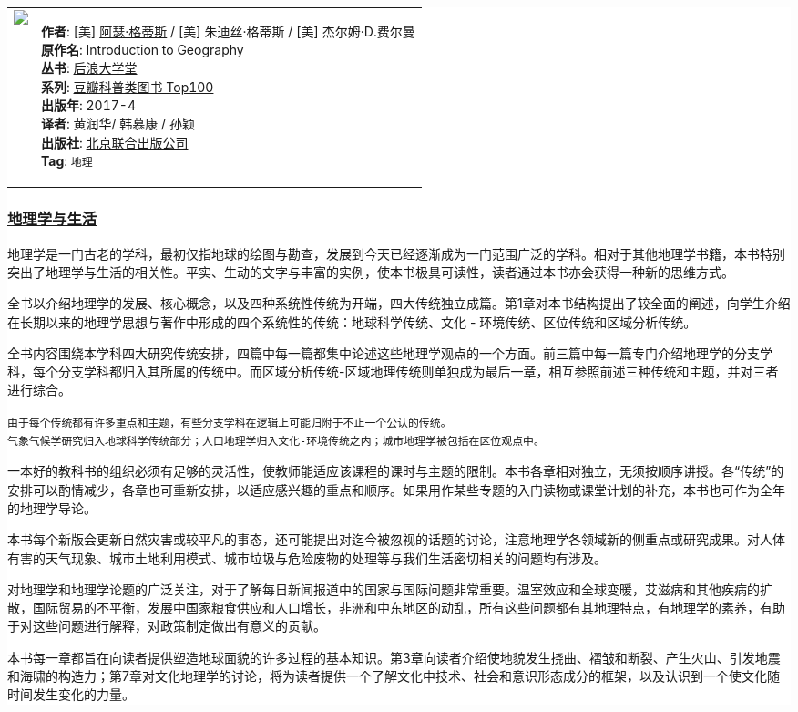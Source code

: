 <table>
<tr>
<td>
<img src="https://yamaeye.github.io/docs/img/books/地理学与生活.jpg" width=200px />
</td>
<td>
<p>
<b>作者</b>: [美] <a href="https://book.douban.com/author/912819">阿瑟·格蒂斯</a> / [美] 朱迪丝·格蒂斯 / [美] 杰尔姆·D.费尔曼 <br/>
<b>原作名</b>: Introduction to Geography
<br/>
<b>丛书</b>: <a href="https://book.douban.com/series/615">后浪大学堂</a>
<br/>
<b>系列</b>: <a href="https://m.douban.com/subject_collection/ECYQ5U4II">豆瓣科普类图书 Top100</a>
<br/>
<b>出版年</b>: 2017-4
<br/>
<b>译者</b>: 黄润华/ 韩慕康 / 孙颖
<br/>
<b>出版社</b>: <a href="https://book.douban.com/press/2478">北京联合出版公司</a>
<br/>
<b>Tag</b>: <code>地理</code> <br/>
</p>
</td>
</tr>
</table>

### [地理学与生活](https://book.douban.com/subject/26944962/)

地理学是一门古老的学科，最初仅指地球的绘图与勘查，发展到今天已经逐渐成为一门范围广泛的学科。相对于其他地理学书籍，本书特别突出了地理学与生活的相关性。平实、生动的文字与丰富的实例，使本书极具可读性，读者通过本书亦会获得一种新的思维方式。

全书以介绍地理学的发展、核心概念，以及四种系统性传统为开端，四大传统独立成篇。第1章对本书结构提出了较全面的阐述，向学生介绍在长期以来的地理学思想与著作中形成的四个系统性的传统：地球科学传统、文化 - 环境传统、区位传统和区域分析传统。

全书内容围绕本学科四大研究传统安排，四篇中每一篇都集中论述这些地理学观点的一个方面。前三篇中每一篇专门介绍地理学的分支学科，每个分支学科都归入其所属的传统中。而区域分析传统-区域地理传统则单独成为最后一章，相互参照前述三种传统和主题，并对三者进行综合。

```
由于每个传统都有许多重点和主题，有些分支学科在逻辑上可能归附于不止一个公认的传统。
气象气候学研究归入地球科学传统部分；人口地理学归入文化-环境传统之内；城市地理学被包括在区位观点中。
```

一本好的教科书的组织必须有足够的灵活性，使教师能适应该课程的课时与主题的限制。本书各章相对独立，无须按顺序讲授。各“传统”的安排可以酌情减少，各章也可重新安排，以适应感兴趣的重点和顺序。如果用作某些专题的入门读物或课堂计划的补充，本书也可作为全年的地理学导论。

本书每个新版会更新自然灾害或较平凡的事态，还可能提出对迄今被忽视的话题的讨论，注意地理学各领域新的侧重点或研究成果。对人体有害的天气现象、城市土地利用模式、城市垃圾与危险废物的处理等与我们生活密切相关的问题均有涉及。

对地理学和地理学论题的广泛关注，对于了解每日新闻报道中的国家与国际问题非常重要。温室效应和全球变暖，艾滋病和其他疾病的扩散，国际贸易的不平衡，发展中国家粮食供应和人口增长，非洲和中东地区的动乱，所有这些问题都有其地理特点，有地理学的素养，有助于对这些问题进行解释，对政策制定做出有意义的贡献。

本书每一章都旨在向读者提供塑造地球面貌的许多过程的基本知识。第3章向读者介绍使地貌发生挠曲、褶皱和断裂、产生火山、引发地震和海啸的构造力；第7章对文化地理学的讨论，将为读者提供一个了解文化中技术、社会和意识形态成分的框架，以及认识到一个使文化随时间发生变化的力量。
